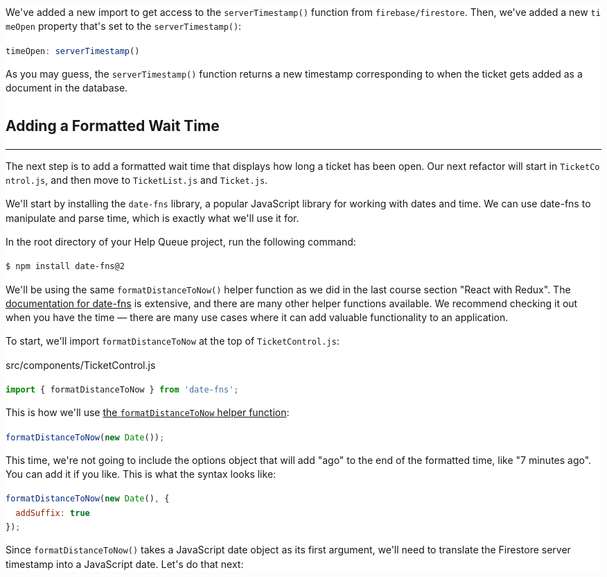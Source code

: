 We've added a new import to get access to the `serverTimestamp()` function from `firebase/firestore`. Then, we've added a new `timeOpen` property that's set to the `serverTimestamp()`:

```js
timeOpen: serverTimestamp()
```

As you may guess, the `serverTimestamp()` function returns a new timestamp corresponding to when the ticket gets added as a document in the database.

## Adding a Formatted Wait Time
---

The next step is to add a formatted wait time that displays how long a ticket has been open. Our next refactor will start in `TicketControl.js`, and then move to `TicketList.js` and `Ticket.js`. 

We'll start by installing the `date-fns` library, a popular JavaScript library for working with dates and time. We can use date-fns to manipulate and parse time, which is exactly what we'll use it for. 

In the root directory of your Help Queue project, run the following command:

```
$ npm install date-fns@2
```

We'll be using the same `formatDistanceToNow()` helper function as we did in the last course section "React with Redux". The [documentation for date-fns](https://date-fns.org/docs/Getting-Started) is extensive, and there are many other helper functions available. We recommend checking it out when you have the time — there are many use cases where it can add valuable functionality to an application.

To start, we'll import `formatDistanceToNow` at the top of `TicketControl.js`:

<div class="filename">src/components/TicketControl.js</div>

```js
import { formatDistanceToNow } from 'date-fns';
```

This is how we'll use [the `formatDistanceToNow` helper function](https://date-fns.org/v2.29.1/docs/formatDistanceToNow):

```js
formatDistanceToNow(new Date());
```

This time, we're not going to include the options object that will add "ago" to the end of the formatted time, like "7 minutes ago". You can add it if you like. This is what the syntax looks like:

```js
formatDistanceToNow(new Date(), {
  addSuffix: true
});
```

Since `formatDistanceToNow()` takes a JavaScript date object as its first argument, we'll need to translate the Firestore server timestamp into a JavaScript date. Let's do that next:

